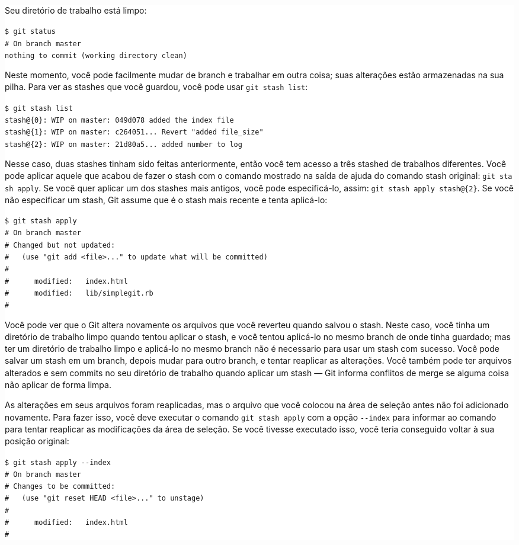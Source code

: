 Seu diretório de trabalho está limpo:

	$ git status
	# On branch master
	nothing to commit (working directory clean)

Neste momento, você pode facilmente mudar de branch e trabalhar em outra coisa; suas alterações estão armazenadas na sua pilha. Para ver as stashes que você guardou, você pode usar `git stash list`:

	$ git stash list
	stash@{0}: WIP on master: 049d078 added the index file
	stash@{1}: WIP on master: c264051... Revert "added file_size"
	stash@{2}: WIP on master: 21d80a5... added number to log

Nesse caso, duas stashes tinham sido feitas anteriormente, então você tem acesso a três stashed de trabalhos diferentes. Você pode aplicar aquele que acabou de fazer o stash com o comando mostrado na saída de ajuda do comando stash original: `git stash apply`. Se você quer aplicar um dos stashes mais antigos, você pode especificá-lo, assim: `git stash apply stash@{2}`. Se você não especificar um stash, Git assume que é o stash mais recente e tenta aplicá-lo:

	$ git stash apply
	# On branch master
	# Changed but not updated:
	#   (use "git add <file>..." to update what will be committed)
	#
	#      modified:   index.html
	#      modified:   lib/simplegit.rb
	#

Você pode ver que o Git altera novamente os arquivos que você reverteu quando salvou o stash. Neste caso, você tinha um diretório de trabalho limpo quando tentou aplicar o stash, e você tentou aplicá-lo no mesmo branch de onde tinha guardado; mas ter um diretório de trabalho limpo e aplicá-lo no mesmo branch não é necessario para usar um stash com sucesso. Você pode salvar um stash em um branch, depois mudar para outro branch, e tentar reaplicar as alterações. Você também pode ter arquivos alterados e sem commits no seu diretório de trabalho quando aplicar um stash — Git informa conflitos de merge se alguma coisa não aplicar de forma limpa.

As alterações em seus arquivos foram reaplicadas, mas o arquivo que você colocou na área de seleção antes não foi adicionado novamente. Para fazer isso, você deve executar o comando `git stash apply` com a opção `--index` para informar ao comando para tentar reaplicar as modificações da área de seleção. Se você tivesse executado isso, você teria conseguido voltar à sua posição original:

	$ git stash apply --index
	# On branch master
	# Changes to be committed:
	#   (use "git reset HEAD <file>..." to unstage)
	#
	#      modified:   index.html
	#